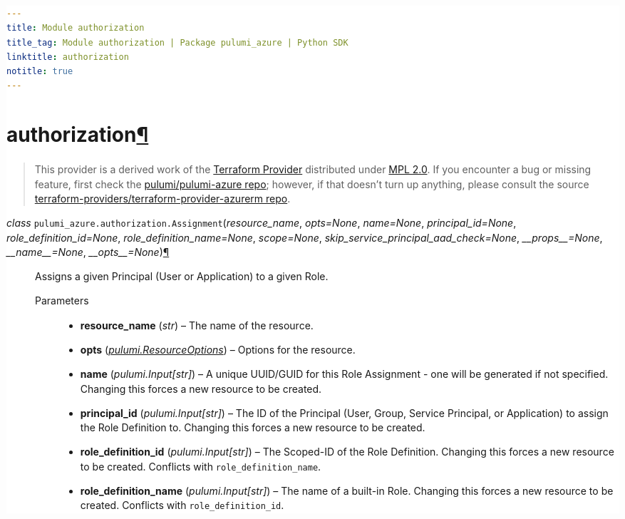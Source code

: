 ```yaml
---
title: Module authorization
title_tag: Module authorization | Package pulumi_azure | Python SDK
linktitle: authorization
notitle: true
---
```


<div class="section" id="authorization">
<h1>authorization<a class="headerlink" href="#authorization" title="Permalink to this headline">¶</a></h1>
<blockquote>
<div><p>This provider is a derived work of the <a class="reference external" href="https://github.com/terraform-providers/terraform-provider-azurerm">Terraform Provider</a> distributed under
<a class="reference external" href="https://www.mozilla.org/en-US/MPL/2.0/">MPL 2.0</a>. If you encounter a bug or missing feature, first check the
<a class="reference external" href="https://github.com/pulumi/pulumi-azure/issues">pulumi/pulumi-azure repo</a>; however, if that doesn’t turn up
anything, please consult the source <a class="reference external" href="https://github.com/terraform-providers/terraform-provider-azurerm/issues">terraform-providers/terraform-provider-azurerm repo</a>.</p>
</div></blockquote>
<span class="target" id="module-pulumi_azure.authorization"></span><dl class="class">
<dt id="pulumi_azure.authorization.Assignment">
<em class="property">class </em><code class="sig-prename descclassname">pulumi_azure.authorization.</code><code class="sig-name descname">Assignment</code><span class="sig-paren">(</span><em class="sig-param">resource_name</em>, <em class="sig-param">opts=None</em>, <em class="sig-param">name=None</em>, <em class="sig-param">principal_id=None</em>, <em class="sig-param">role_definition_id=None</em>, <em class="sig-param">role_definition_name=None</em>, <em class="sig-param">scope=None</em>, <em class="sig-param">skip_service_principal_aad_check=None</em>, <em class="sig-param">__props__=None</em>, <em class="sig-param">__name__=None</em>, <em class="sig-param">__opts__=None</em><span class="sig-paren">)</span><a class="headerlink" href="#pulumi_azure.authorization.Assignment" title="Permalink to this definition">¶</a></dt>
<dd><p>Assigns a given Principal (User or Application) to a given Role.</p>
<dl class="field-list simple">
<dt class="field-odd">Parameters</dt>
<dd class="field-odd"><ul class="simple">
<li><p><strong>resource_name</strong> (<em>str</em>) – The name of the resource.</p></li>
<li><p><strong>opts</strong> (<a class="reference internal" href="../../pulumi/#pulumi.ResourceOptions" title="pulumi.ResourceOptions"><em>pulumi.ResourceOptions</em></a>) – Options for the resource.</p></li>
<li><p><strong>name</strong> (<em>pulumi.Input</em><em>[</em><em>str</em><em>]</em>) – A unique UUID/GUID for this Role Assignment - one will be generated if not specified. Changing this forces a new resource to be created.</p></li>
<li><p><strong>principal_id</strong> (<em>pulumi.Input</em><em>[</em><em>str</em><em>]</em>) – The ID of the Principal (User, Group, Service Principal, or Application) to assign the Role Definition to. Changing this forces a new resource to be created.</p></li>
<li><p><strong>role_definition_id</strong> (<em>pulumi.Input</em><em>[</em><em>str</em><em>]</em>) – The Scoped-ID of the Role Definition. Changing this forces a new resource to be created. Conflicts with <code class="docutils literal notranslate"><span class="pre">role_definition_name</span></code>.</p></li>
<li><p><strong>role_definition_name</strong> (<em>pulumi.Input</em><em>[</em><em>str</em><em>]</em>) – The name of a built-in Role. Changing this forces a new resource to be created. Conflicts with <code class="docutils literal notranslate"><span class="pre">role_definition_id</span></code>.</p></li>